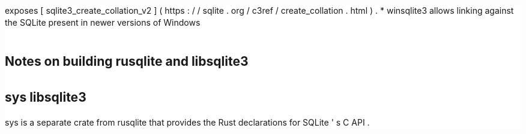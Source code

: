 exposes
[
sqlite3_create_collation_v2
]
(
https
:
/
/
sqlite
.
org
/
c3ref
/
create_collation
.
html
)
.
*
winsqlite3
allows
linking
against
the
SQLite
present
in
newer
versions
of
Windows
#
#
Notes
on
building
rusqlite
and
libsqlite3
-
sys
libsqlite3
-
sys
is
a
separate
crate
from
rusqlite
that
provides
the
Rust
declarations
for
SQLite
'
s
C
API
.